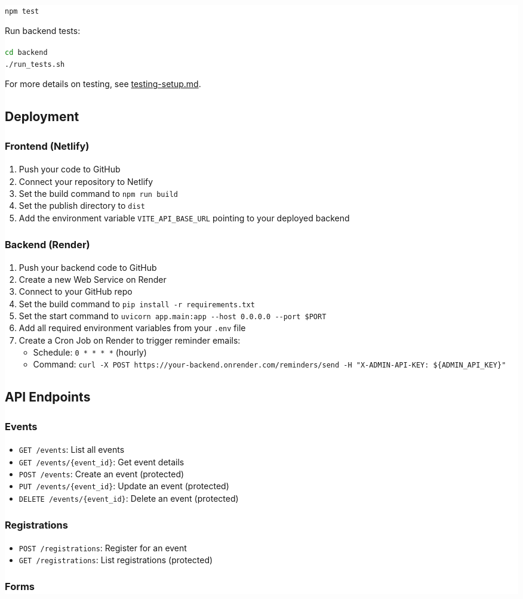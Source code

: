 ```bash
npm test
```

Run backend tests:

```bash
cd backend
./run_tests.sh
```

For more details on testing, see [testing-setup.md](./testing-setup.md).

## Deployment

### Frontend (Netlify)

1. Push your code to GitHub
2. Connect your repository to Netlify
3. Set the build command to `npm run build`
4. Set the publish directory to `dist`
5. Add the environment variable `VITE_API_BASE_URL` pointing to your deployed backend

### Backend (Render)

1. Push your backend code to GitHub
2. Create a new Web Service on Render
3. Connect to your GitHub repo
4. Set the build command to `pip install -r requirements.txt`
5. Set the start command to `uvicorn app.main:app --host 0.0.0.0 --port $PORT`
6. Add all required environment variables from your `.env` file
7. Create a Cron Job on Render to trigger reminder emails:
   - Schedule: `0 * * * *` (hourly)
   - Command: `curl -X POST https://your-backend.onrender.com/reminders/send -H "X-ADMIN-API-KEY: ${ADMIN_API_KEY}"`

## API Endpoints

### Events

- `GET /events`: List all events
- `GET /events/{event_id}`: Get event details
- `POST /events`: Create an event (protected)
- `PUT /events/{event_id}`: Update an event (protected)
- `DELETE /events/{event_id}`: Delete an event (protected)

### Registrations

- `POST /registrations`: Register for an event
- `GET /registrations`: List registrations (protected)

### Forms
